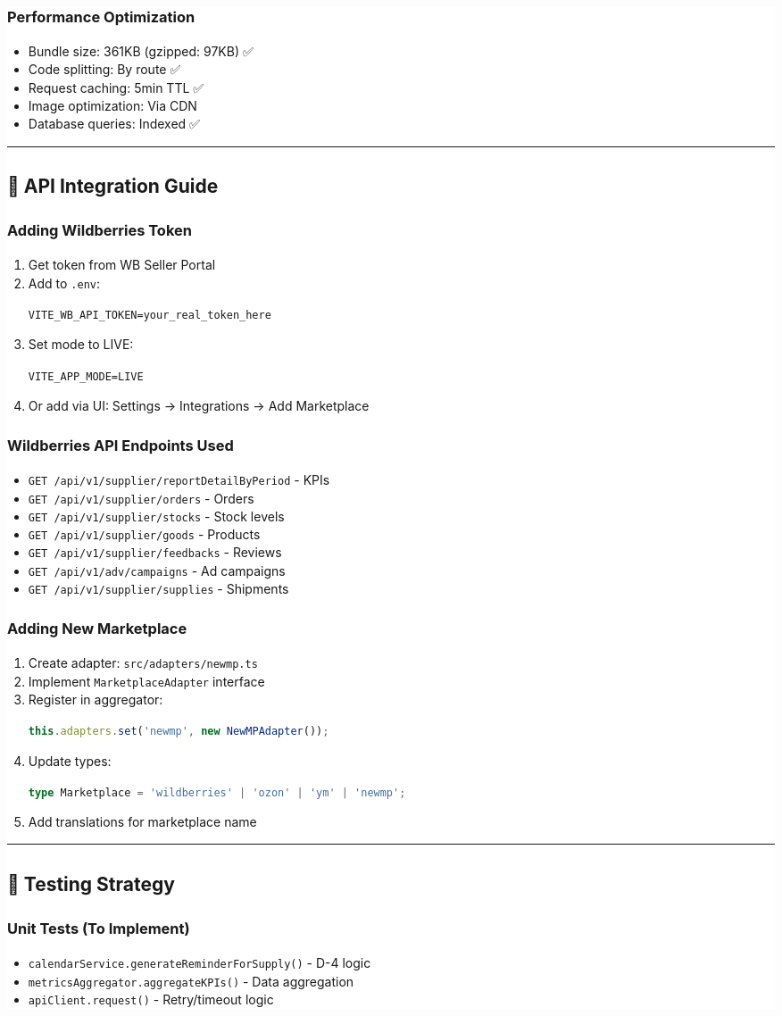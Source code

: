 ### Performance Optimization
- Bundle size: 361KB (gzipped: 97KB) ✅
- Code splitting: By route ✅
- Request caching: 5min TTL ✅
- Image optimization: Via CDN
- Database queries: Indexed ✅

---

## 📝 API Integration Guide

### Adding Wildberries Token

1. Get token from WB Seller Portal
2. Add to `.env`:
   ```env
   VITE_WB_API_TOKEN=your_real_token_here
   ```
3. Set mode to LIVE:
   ```env
   VITE_APP_MODE=LIVE
   ```
4. Or add via UI: Settings → Integrations → Add Marketplace

### Wildberries API Endpoints Used
- `GET /api/v1/supplier/reportDetailByPeriod` - KPIs
- `GET /api/v1/supplier/orders` - Orders
- `GET /api/v1/supplier/stocks` - Stock levels
- `GET /api/v1/supplier/goods` - Products
- `GET /api/v1/supplier/feedbacks` - Reviews
- `GET /api/v1/adv/campaigns` - Ad campaigns
- `GET /api/v1/supplier/supplies` - Shipments

### Adding New Marketplace

1. Create adapter: `src/adapters/newmp.ts`
2. Implement `MarketplaceAdapter` interface
3. Register in aggregator:
   ```typescript
   this.adapters.set('newmp', new NewMPAdapter());
   ```
4. Update types:
   ```typescript
   type Marketplace = 'wildberries' | 'ozon' | 'ym' | 'newmp';
   ```
5. Add translations for marketplace name

---

## 🧪 Testing Strategy

### Unit Tests (To Implement)
- `calendarService.generateReminderForSupply()` - D-4 logic
- `metricsAggregator.aggregateKPIs()` - Data aggregation
- `apiClient.request()` - Retry/timeout logic
